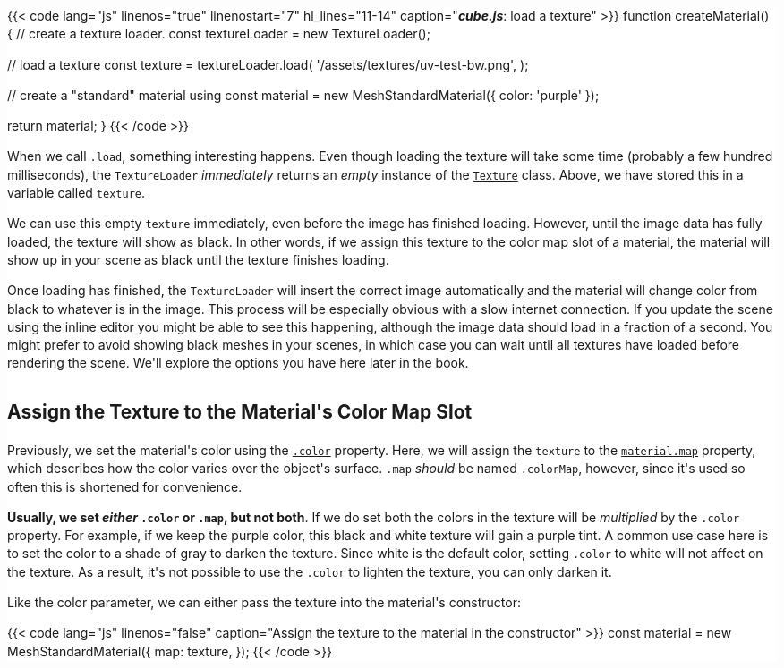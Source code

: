 {{< code lang="js" linenos="true" linenostart="7" hl_lines="11-14" caption="_**cube.js**_: load a texture" >}}
function createMaterial() {
  // create a texture loader.
  const textureLoader = new TextureLoader();

  // load a texture
  const texture = textureLoader.load(
    '/assets/textures/uv-test-bw.png',
  );

  // create a "standard" material using
  const material = new MeshStandardMaterial({ color: 'purple' });

  return material;
}
{{< /code >}}

When we call `.load`, something interesting happens. Even though loading the texture will take some time (probably a few hundred milliseconds), the `TextureLoader` _immediately_ returns an _empty_ instance of the [`Texture`](https://threejs.org/docs/#api/en/textures/Texture) class. Above, we have stored this in a variable called `texture`.

We can use this empty `texture` immediately, even before the image has finished loading. However, until the image data has fully loaded, the texture will show as black. In other words, if we assign this texture to the color map slot of a material, the material will show up in your scene as black until the texture finishes loading.

Once loading has finished, the `TextureLoader` will insert the correct image automatically and the material will change color from black to whatever is in the image. This process will be especially obvious with a slow internet connection. If you update the scene using the inline editor you might be able to see this happening, although the image data should load in a fraction of a second. You might prefer to avoid showing black meshes in your scenes, in which case you can wait until all textures have loaded before rendering the scene. We'll explore the options you have here later in the book.

## Assign the Texture to the Material's Color Map Slot

Previously, we set the material's color using the [`.color`](https://threejs.org/docs/#api/en/materials/MeshStandardMaterial.color) property. Here, we will assign the `texture` to the [`material.map`](https://threejs.org/docs/#api/en/materials/MeshStandardMaterial.map) property, which describes how the color varies over the object's surface. `.map` _should_ be named `.colorMap`, however, since it's used so often this is shortened for convenience.

**Usually, we set _either_ `.color` or `.map`, but not both**. If we do set both the colors in the texture will be _multiplied_ by the `.color` property. For example, if we keep the purple color, this black and white texture will gain a purple tint. A common use case here is to set the color to a shade of gray to darken the texture. Since white is the default color, setting `.color` to white will not affect on the texture. As a result, it's not possible to use the `.color` to lighten the texture, you can only darken it.

Like the color parameter, we can either pass the texture into the material's constructor:

{{< code lang="js" linenos="false" caption="Assign the texture to the material in the constructor" >}}
const material = new MeshStandardMaterial({
  map: texture,
});
{{< /code >}}
